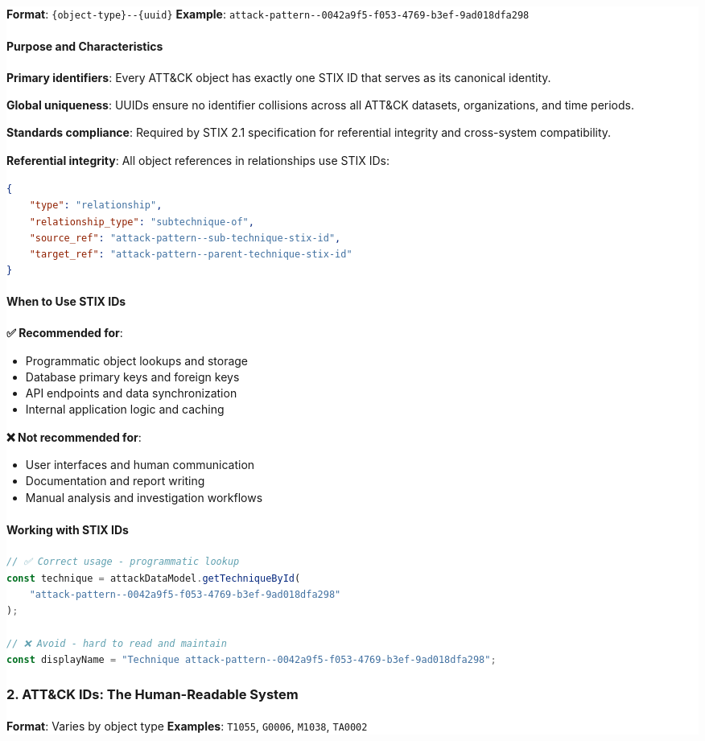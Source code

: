 **Format**: `{object-type}--{uuid}`
**Example**: `attack-pattern--0042a9f5-f053-4769-b3ef-9ad018dfa298`

#### Purpose and Characteristics

**Primary identifiers**: Every ATT&CK object has exactly one STIX ID that serves as its canonical identity.

**Global uniqueness**: UUIDs ensure no identifier collisions across all ATT&CK datasets, organizations, and time periods.

**Standards compliance**: Required by STIX 2.1 specification for referential integrity and cross-system compatibility.

**Referential integrity**: All object references in relationships use STIX IDs:

```json
{
    "type": "relationship",
    "relationship_type": "subtechnique-of",
    "source_ref": "attack-pattern--sub-technique-stix-id",
    "target_ref": "attack-pattern--parent-technique-stix-id"
}
```

#### When to Use STIX IDs

**✅ Recommended for**:

- Programmatic object lookups and storage
- Database primary keys and foreign keys
- API endpoints and data synchronization
- Internal application logic and caching

**❌ Not recommended for**:

- User interfaces and human communication
- Documentation and report writing
- Manual analysis and investigation workflows

#### Working with STIX IDs

```typescript
// ✅ Correct usage - programmatic lookup
const technique = attackDataModel.getTechniqueById(
    "attack-pattern--0042a9f5-f053-4769-b3ef-9ad018dfa298"
);

// ❌ Avoid - hard to read and maintain
const displayName = "Technique attack-pattern--0042a9f5-f053-4769-b3ef-9ad018dfa298";
```

### 2. ATT&CK IDs: The Human-Readable System  

**Format**: Varies by object type
**Examples**: `T1055`, `G0006`, `M1038`, `TA0002`
